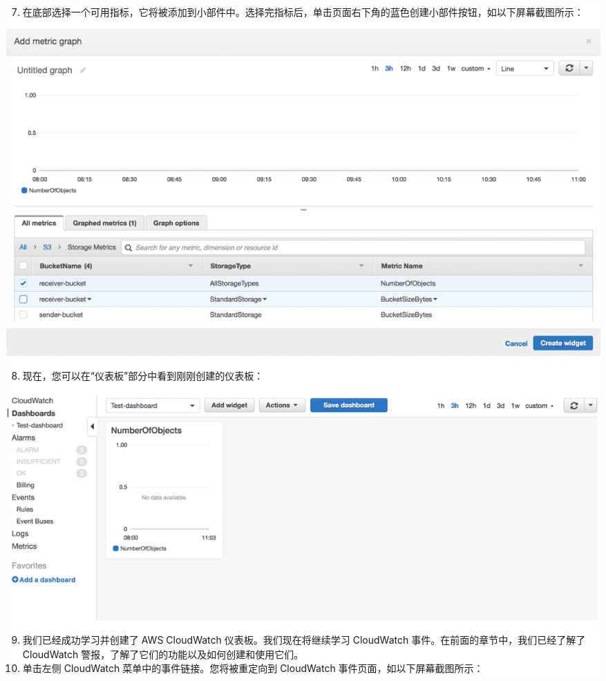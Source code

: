 7.  在底部选择一个可用指标，它将被添加到小部件中。选择完指标后，单击页面右下角的蓝色创建小部件按钮，如以下屏幕截图所示：

![](img/49439599-8f9f-4604-8795-a45411ba4eeb.png)

8.  现在，您可以在“仪表板”部分中看到刚刚创建的仪表板：

![](img/0d9b4553-1e12-4e4f-bb4f-e0ee8f81352b.png)

9.  我们已经成功学习并创建了 AWS CloudWatch 仪表板。我们现在将继续学习 CloudWatch 事件。在前面的章节中，我们已经了解了 CloudWatch 警报，了解了它们的功能以及如何创建和使用它们。
10.  单击左侧 CloudWatch 菜单中的事件链接。您将被重定向到 CloudWatch 事件页面，如以下屏幕截图所示：
